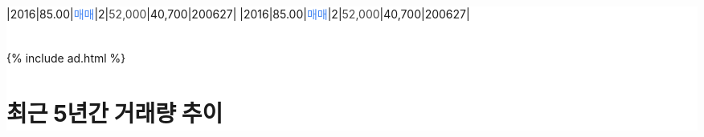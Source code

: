 |2016|85.00|<span style="color:#4285f3">매매</span>|2|<span style="color:#444444">52,000</span>|40,700|200627|
|2016|85.00|<span style="color:#4285f3">매매</span>|2|<span style="color:#444444">52,000</span>|40,700|200627|


<br>
{% include ad.html %}
<br>

# 최근 5년간 거래량 추이


<div style="width:100%;">
    <canvas id="deal_progress" height="200"></canvas>
</div>

<script>
new Chart(document.getElementById("deal_progress"), {
    type: 'line',
    data: {
        labels: ['201508','201509','201510','201511','201512','201601','201602','201603','201604','201605','201606','201607','201608','201609','201610','201611','201612','201701','201702','201703','201704','201705','201706','201707','201708','201709','201710','201711','201712','201801','201802','201803','201804','201805','201806','201807','201808','201809','201810','201811','201812','201901','201902','201903','201904','201905','201906','201907','201908','201909','201910','201911','201912','202001','202002','202003','202004','202005','202006','202007','202008'],
        datasets: [{
            label: '매매',
            pointRadius: 1,
            data: [6, 9, 8, 12, 8, 6, 9, 10, 12, 17, 17, 8, 13, 32, 41, 29, 38, 30, 30, 10, 9, 33, 18, 28, 19, 24, 19, 15, 20, 15, 29, 27, 13, 24, 15, 19, 30, 36, 33, 19, 17, 19, 19, 45, 30, 22, 41, 27, 14, 31, 17, 12, 25, 22, 37, 30, 12, 25, 46, 38, 7],
            borderColor: "rgba(255, 201, 14, 1)",
            backgroundColor: "rgba(255, 201, 14, 0.5)",
            fill: false,
            lineTension: 0
        },{
            label: '전월세',
            pointRadius: 1,
            data: [56, 13, 11, 58, 17, 4, 7, 6, 7, 4, 7, 5, 11, 17, 24, 15, 17, 14, 14, 15, 5, 8, 7, 12, 50, 16, 7, 20, 11, 7, 10, 6, 11, 15, 11, 9, 5, 14, 20, 13, 11, 13, 3, 11, 13, 9, 10, 13, 56, 12, 12, 22, 15, 7, 10, 6, 9, 9, 9, 9, 2],
            borderColor: "rgba(0, 141, 185, 1)",
            backgroundColor: "rgba(0, 141, 185, 0.5)",
            fill: false,
            lineTension: 0
        }
        ]
    },
    options: {
        responsive: true,
        title: {
            display: false
        },
        tooltips: {
            mode: 'index',
            intersect: false
        },
        hover: {
            mode: 'nearest',
            intersect: true
        },
        scales: {
            xAxes: [{